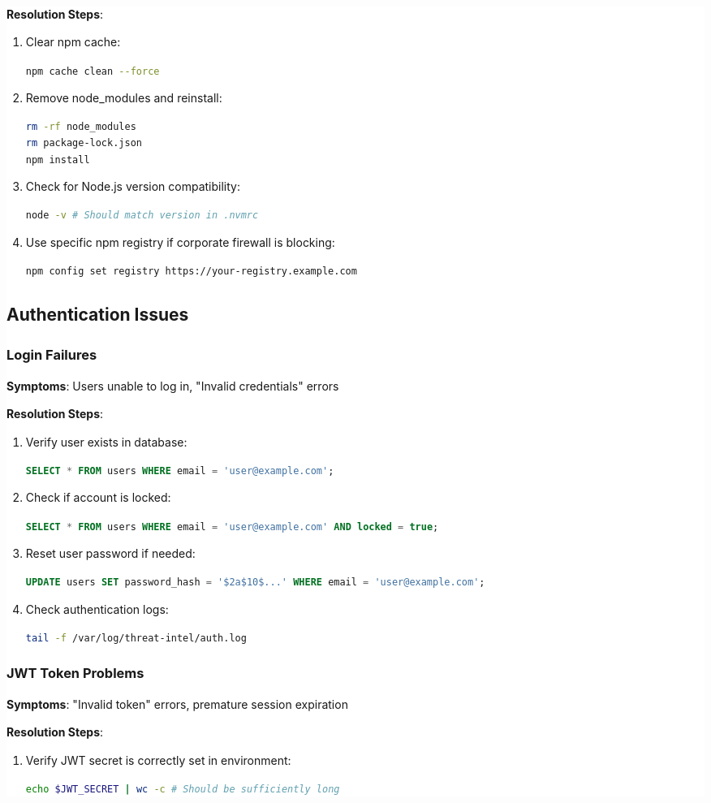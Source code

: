 **Resolution Steps**:

1. Clear npm cache:
   ```bash
   npm cache clean --force
   ```

2. Remove node_modules and reinstall:
   ```bash
   rm -rf node_modules
   rm package-lock.json
   npm install
   ```

3. Check for Node.js version compatibility:
   ```bash
   node -v # Should match version in .nvmrc
   ```

4. Use specific npm registry if corporate firewall is blocking:
   ```bash
   npm config set registry https://your-registry.example.com
   ```

## Authentication Issues

### Login Failures

**Symptoms**: Users unable to log in, "Invalid credentials" errors

**Resolution Steps**:

1. Verify user exists in database:
   ```sql
   SELECT * FROM users WHERE email = 'user@example.com';
   ```

2. Check if account is locked:
   ```sql
   SELECT * FROM users WHERE email = 'user@example.com' AND locked = true;
   ```

3. Reset user password if needed:
   ```sql
   UPDATE users SET password_hash = '$2a$10$...' WHERE email = 'user@example.com';
   ```

4. Check authentication logs:
   ```bash
   tail -f /var/log/threat-intel/auth.log
   ```

### JWT Token Problems

**Symptoms**: "Invalid token" errors, premature session expiration

**Resolution Steps**:

1. Verify JWT secret is correctly set in environment:
   ```bash
   echo $JWT_SECRET | wc -c # Should be sufficiently long
   ```
